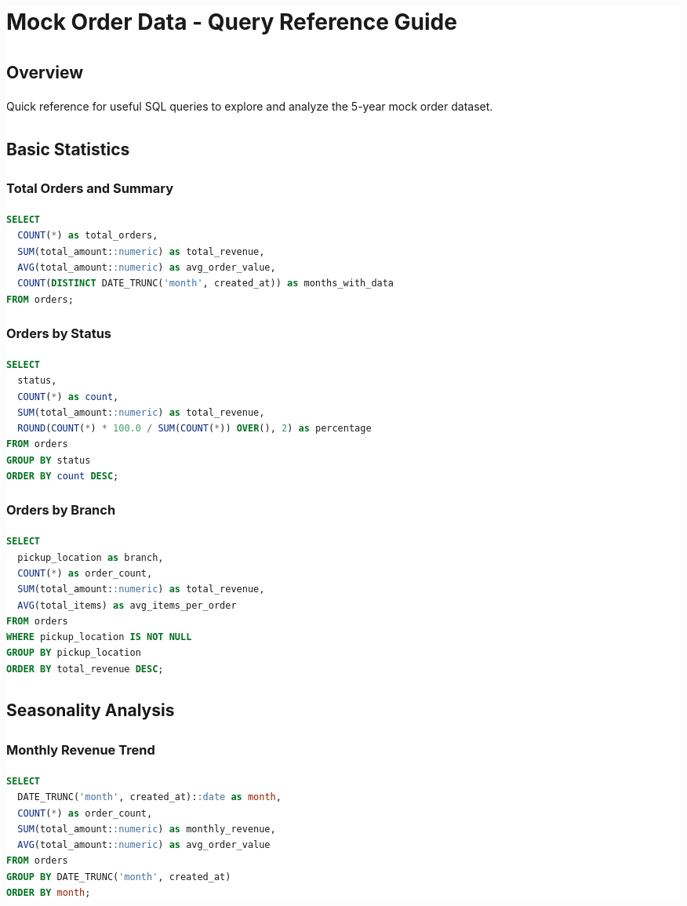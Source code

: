 # Mock Order Data - Query Reference Guide

## Overview
Quick reference for useful SQL queries to explore and analyze the 5-year mock order dataset.

## Basic Statistics

### Total Orders and Summary
```sql
SELECT 
  COUNT(*) as total_orders,
  SUM(total_amount::numeric) as total_revenue,
  AVG(total_amount::numeric) as avg_order_value,
  COUNT(DISTINCT DATE_TRUNC('month', created_at)) as months_with_data
FROM orders;
```

### Orders by Status
```sql
SELECT 
  status,
  COUNT(*) as count,
  SUM(total_amount::numeric) as total_revenue,
  ROUND(COUNT(*) * 100.0 / SUM(COUNT(*)) OVER(), 2) as percentage
FROM orders
GROUP BY status
ORDER BY count DESC;
```

### Orders by Branch
```sql
SELECT 
  pickup_location as branch,
  COUNT(*) as order_count,
  SUM(total_amount::numeric) as total_revenue,
  AVG(total_items) as avg_items_per_order
FROM orders
WHERE pickup_location IS NOT NULL
GROUP BY pickup_location
ORDER BY total_revenue DESC;
```

## Seasonality Analysis

### Monthly Revenue Trend
```sql
SELECT 
  DATE_TRUNC('month', created_at)::date as month,
  COUNT(*) as order_count,
  SUM(total_amount::numeric) as monthly_revenue,
  AVG(total_amount::numeric) as avg_order_value
FROM orders
GROUP BY DATE_TRUNC('month', created_at)
ORDER BY month;
```
